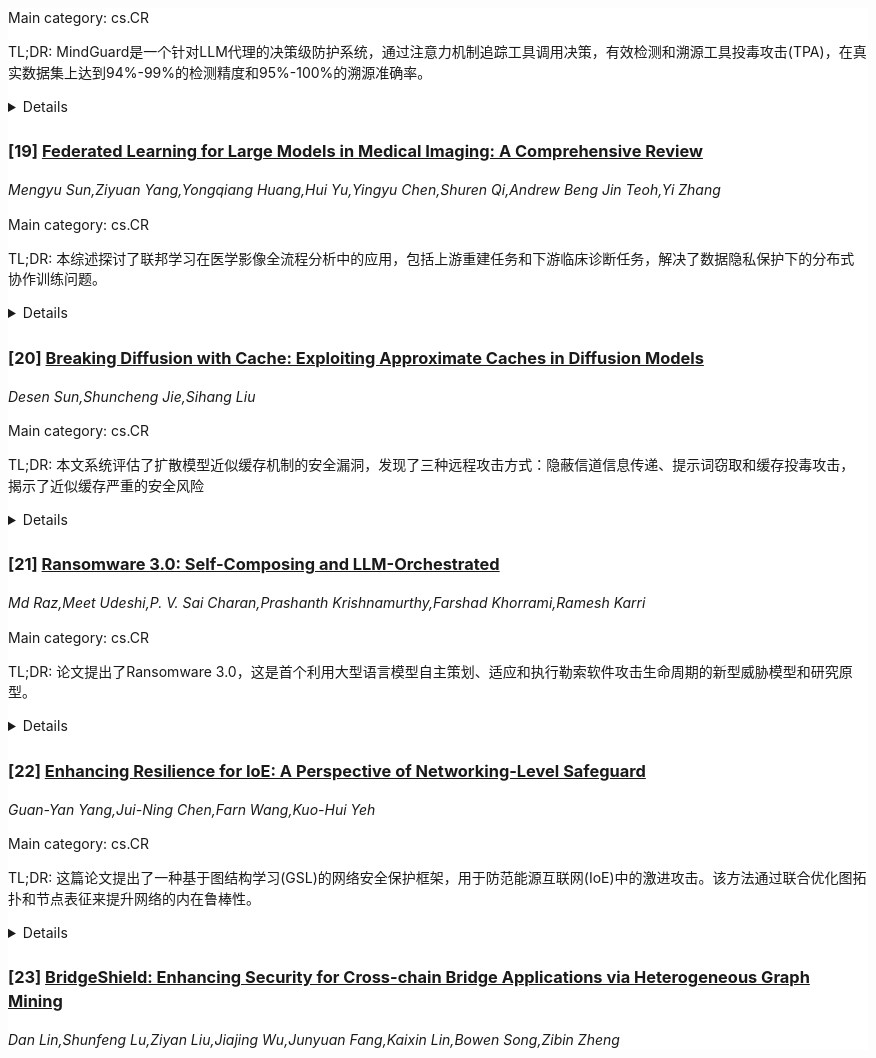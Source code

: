Main category: cs.CR

TL;DR: MindGuard是一个针对LLM代理的决策级防护系统，通过注意力机制追踪工具调用决策，有效检测和溯源工具投毒攻击(TPA)，在真实数据集上达到94%-99%的检测精度和95%-100%的溯源准确率。


<details><summary>Details</summary></details>


### [19] [Federated Learning for Large Models in Medical Imaging: A Comprehensive Review](https://arxiv.org/abs/2508.20414)
*Mengyu Sun,Ziyuan Yang,Yongqiang Huang,Hui Yu,Yingyu Chen,Shuren Qi,Andrew Beng Jin Teoh,Yi Zhang*

Main category: cs.CR

TL;DR: 本综述探讨了联邦学习在医学影像全流程分析中的应用，包括上游重建任务和下游临床诊断任务，解决了数据隐私保护下的分布式协作训练问题。


<details><summary>Details</summary></details>


### [20] [Breaking Diffusion with Cache: Exploiting Approximate Caches in Diffusion Models](https://arxiv.org/abs/2508.20424)
*Desen Sun,Shuncheng Jie,Sihang Liu*

Main category: cs.CR

TL;DR: 本文系统评估了扩散模型近似缓存机制的安全漏洞，发现了三种远程攻击方式：隐蔽信道信息传递、提示词窃取和缓存投毒攻击，揭示了近似缓存严重的安全风险


<details><summary>Details</summary></details>


### [21] [Ransomware 3.0: Self-Composing and LLM-Orchestrated](https://arxiv.org/abs/2508.20444)
*Md Raz,Meet Udeshi,P. V. Sai Charan,Prashanth Krishnamurthy,Farshad Khorrami,Ramesh Karri*

Main category: cs.CR

TL;DR: 论文提出了Ransomware 3.0，这是首个利用大型语言模型自主策划、适应和执行勒索软件攻击生命周期的新型威胁模型和研究原型。


<details><summary>Details</summary></details>


### [22] [Enhancing Resilience for IoE: A Perspective of Networking-Level Safeguard](https://arxiv.org/abs/2508.20504)
*Guan-Yan Yang,Jui-Ning Chen,Farn Wang,Kuo-Hui Yeh*

Main category: cs.CR

TL;DR: 这篇论文提出了一种基于图结构学习(GSL)的网络安全保护框架，用于防范能源互联网(IoE)中的激进攻击。该方法通过联合优化图拓扑和节点表征来提升网络的内在鲁棒性。


<details><summary>Details</summary></details>


### [23] [BridgeShield: Enhancing Security for Cross-chain Bridge Applications via Heterogeneous Graph Mining](https://arxiv.org/abs/2508.20517)
*Dan Lin,Shunfeng Lu,Ziyan Liu,Jiajing Wu,Junyuan Fang,Kaixin Lin,Bowen Song,Zibin Zheng*
